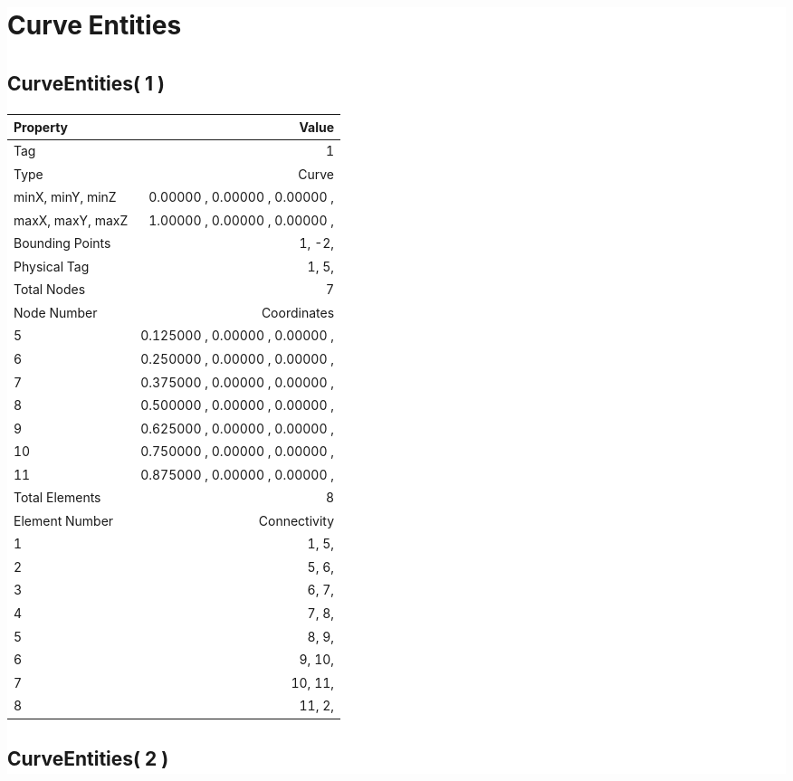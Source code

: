# Curve Entities
## CurveEntities( 1 )

| Property | Value |
| :---     | ---:  |
 | Tag |    1 | 
 | Type |  Curve | 
 | minX, minY, minZ |   0.00000    ,  0.00000    ,  0.00000    , | 
 | maxX, maxY, maxZ |   1.00000    ,  0.00000    ,  0.00000    , | 
| Bounding Points |   1,  -2, |
| Physical Tag |   1,   5, | 
| Total Nodes |   7
| Node Number | Coordinates |
|    5 |  0.125000    ,  0.00000    ,  0.00000    , |
|    6 |  0.250000    ,  0.00000    ,  0.00000    , |
|    7 |  0.375000    ,  0.00000    ,  0.00000    , |
|    8 |  0.500000    ,  0.00000    ,  0.00000    , |
|    9 |  0.625000    ,  0.00000    ,  0.00000    , |
|   10 |  0.750000    ,  0.00000    ,  0.00000    , |
|   11 |  0.875000    ,  0.00000    ,  0.00000    , |
| Total Elements |   8
| Element Number | Connectivity |
|    1 |             1,            5, |
|    2 |             5,            6, |
|    3 |             6,            7, |
|    4 |             7,            8, |
|    5 |             8,            9, |
|    6 |             9,           10, |
|    7 |            10,           11, |
|    8 |            11,            2, |
## CurveEntities( 2 )
